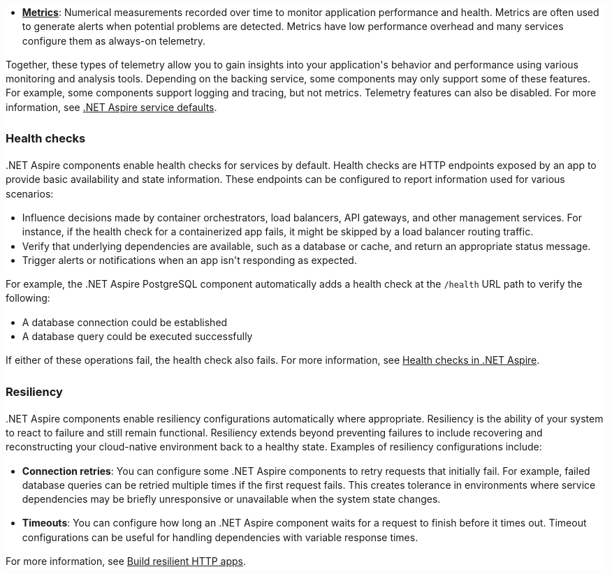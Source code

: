 - **[Metrics](/dotnet/core/diagnostics/metrics)**: Numerical measurements recorded over time to monitor application performance and health. Metrics are often used to generate alerts when potential problems are detected. Metrics have low performance overhead and many services configure them as always-on telemetry.

Together, these types of telemetry allow you to gain insights into your application's behavior and performance using various monitoring and analysis tools. Depending on the backing service, some components may only support some of these features. For example, some components support logging and tracing, but not metrics. Telemetry features can also be disabled. For more information, see [.NET Aspire service defaults](service-defaults.md).

### Health checks

.NET Aspire components enable health checks for services by default. Health checks are HTTP endpoints exposed by an app to provide basic availability and state information. These endpoints can be configured to report information used for various scenarios:

- Influence decisions made by container orchestrators, load balancers, API gateways, and other management services. For instance, if the health check for a containerized app fails, it might be skipped by a load balancer routing traffic.
- Verify that underlying dependencies are available, such as a database or cache, and return an appropriate status message.
- Trigger alerts or notifications when an app isn't responding as expected.

For example, the .NET Aspire PostgreSQL component automatically adds a health check at the `/health` URL path to verify the following:

- A database connection could be established
- A database query could be executed successfully

If either of these operations fail, the health check also fails. For more information, see [Health checks in .NET Aspire](health-checks.md).

### Resiliency

.NET Aspire components enable resiliency configurations automatically where appropriate. Resiliency is the ability of your system to react to failure and still remain functional. Resiliency extends beyond preventing failures to include recovering and reconstructing your cloud-native environment back to a healthy state. Examples of resiliency configurations include:

- **Connection retries**: You can configure some .NET Aspire components to retry requests that initially fail. For example, failed database queries can be retried multiple times if the first request fails. This creates tolerance in environments where service dependencies may be briefly unresponsive or unavailable when the system state changes.

- **Timeouts**: You can configure how long an .NET Aspire component waits for a request to finish before it times out. Timeout configurations can be useful for handling dependencies with variable response times.

For more information, see [Build resilient HTTP apps](/dotnet/core/resilience/http-resilience).
